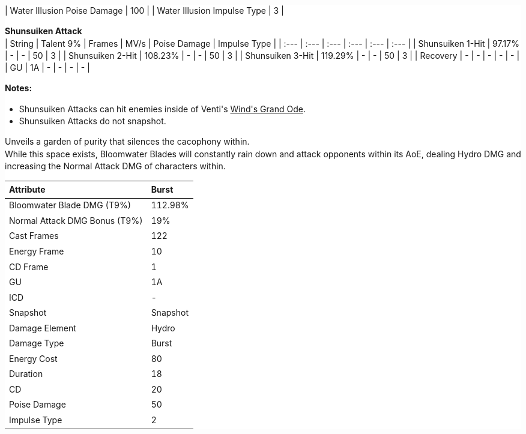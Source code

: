| Water Illusion Poise Damage | 100 |
| Water Illusion Impulse Type | 3 |

**Shunsuiken Attack**  
| String | Talent 9% | Frames | MV/s | Poise Damage | Impulse Type |
| :--- | :--- | :--- | :--- | :--- | :--- |
| Shunsuiken 1-Hit | 97.17% | - | - | 50 | 3 |
| Shunsuiken 2-Hit | 108.23% | - | - | 50 | 3 |
| Shunsuiken 3-Hit | 119.29% | - | - | 50 | 3 |
| Recovery | - | - | - | - | - |
| GU | 1A | - | - |  - | - |

**Notes:**  
* Shunsuiken Attacks can hit enemies inside of Venti's [Wind's Grand Ode](../anemo/venti.md#attacks).
* Shunsuiken Attacks do not snapshot.

</TabItem>

<TabItem value="q" label="Kamisato Art: Suiyuu">

Unveils a garden of purity that silences the cacophony within.  
While this space exists, Bloomwater Blades will constantly rain down and attack opponents within its AoE, dealing Hydro DMG and increasing the Normal Attack DMG of characters within.

| Attribute | Burst | 
| :--- | :--- |
| Bloomwater Blade DMG \(T9%\) | 112.98% |
| Normal Attack DMG Bonus \(T9%\) | 19% | 
| Cast Frames | 122 |
| Energy Frame | 10 |
| CD Frame | 1 |
| GU | 1A |
| ICD | - | 
| Snapshot | Snapshot | 
| Damage Element | Hydro | 
| Damage Type | Burst |
| Energy Cost | 80 |
| Duration | 18 |
| CD | 20 | 
| Poise Damage | 50 |
| Impulse Type | 2 |

